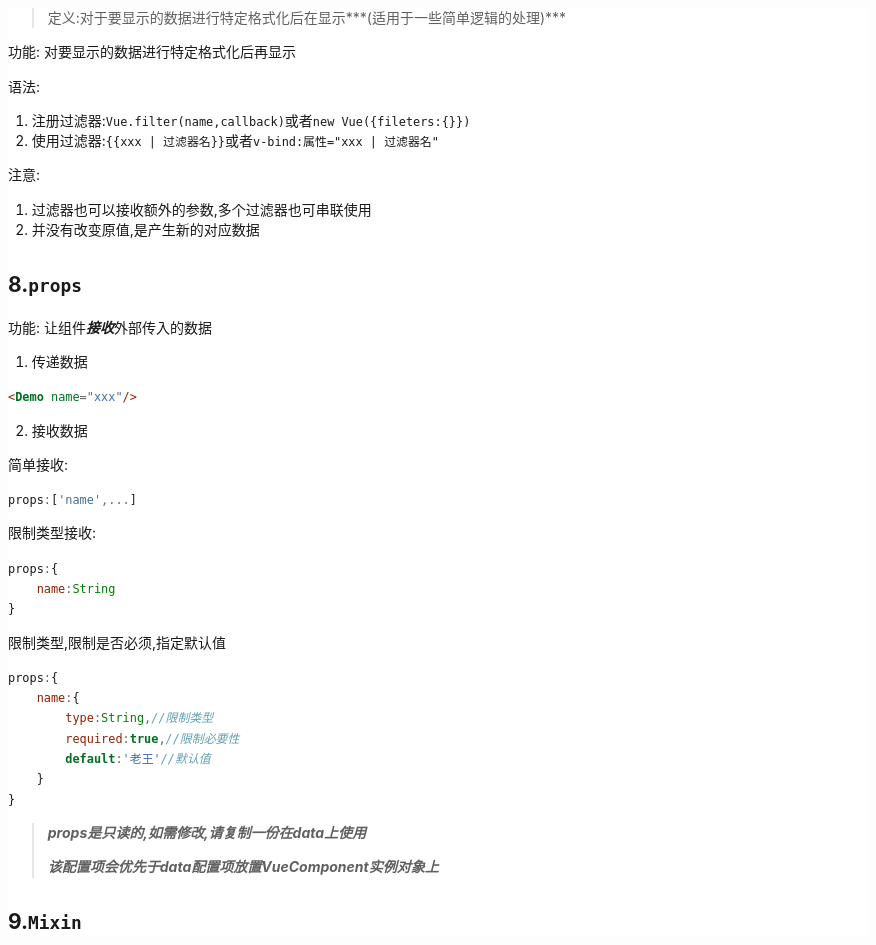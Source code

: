 > 定义:对于要显示的数据进行特定格式化后在显示***(适用于一些简单逻辑的处理)***

功能: 对要显示的数据进行特定格式化后再显示 

语法:

1. 注册过滤器:`Vue.filter(name,callback)`或者`new Vue({fileters:{}})`
2. 使用过滤器:`{{xxx | 过滤器名}}`或者`v-bind:属性="xxx | 过滤器名"`

注意:

1. 过滤器也可以接收额外的参数,多个过滤器也可串联使用
2. 并没有改变原值,是产生新的对应数据



## 8.`props`

功能: 让组件***接收***外部传入的数据

1. 传递数据

```html
<Demo name="xxx"/>
```

2. 接收数据

简单接收:

```js
props:['name',...]
```

限制类型接收:

```js
props:{
    name:String
}
```

限制类型,限制是否必须,指定默认值

```js
props:{
    name:{
		type:String,//限制类型
        required:true,//限制必要性
        default:'老王'//默认值
    }
}
```

>***props是只读的,如需修改,请复制一份在data上使用***
>
>***该配置项会优先于data配置项放置VueComponent实例对象上***

## 9.`Mixin`
